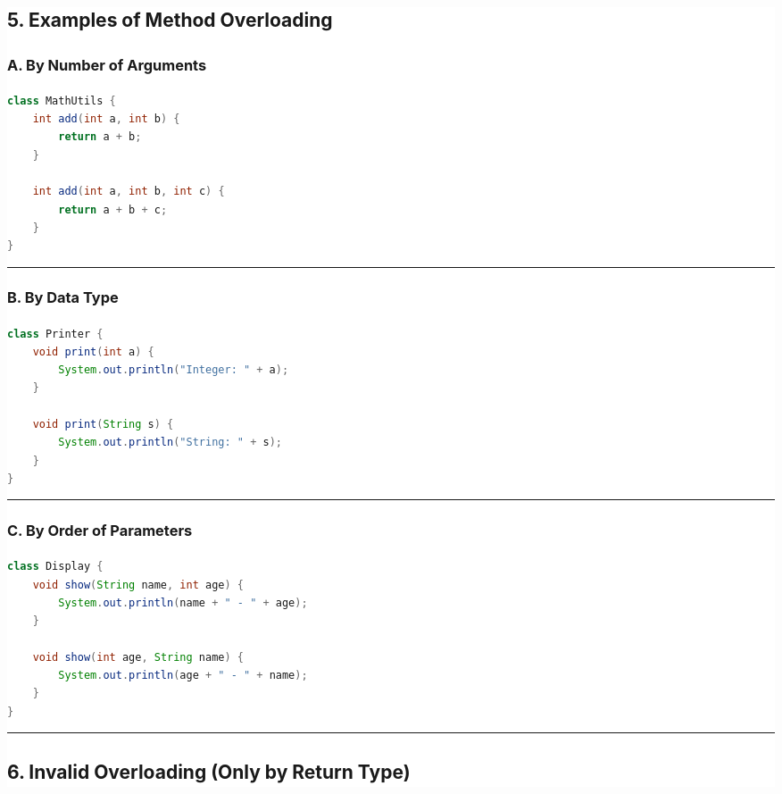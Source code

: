 
## 5. **Examples of Method Overloading**

### A. **By Number of Arguments**

```java
class MathUtils {
    int add(int a, int b) {
        return a + b;
    }

    int add(int a, int b, int c) {
        return a + b + c;
    }
}
```

---

### B. **By Data Type**

```java
class Printer {
    void print(int a) {
        System.out.println("Integer: " + a);
    }

    void print(String s) {
        System.out.println("String: " + s);
    }
}
```

---

### C. **By Order of Parameters**

```java
class Display {
    void show(String name, int age) {
        System.out.println(name + " - " + age);
    }

    void show(int age, String name) {
        System.out.println(age + " - " + name);
    }
}
```

---

## 6. **Invalid Overloading (Only by Return Type)**
